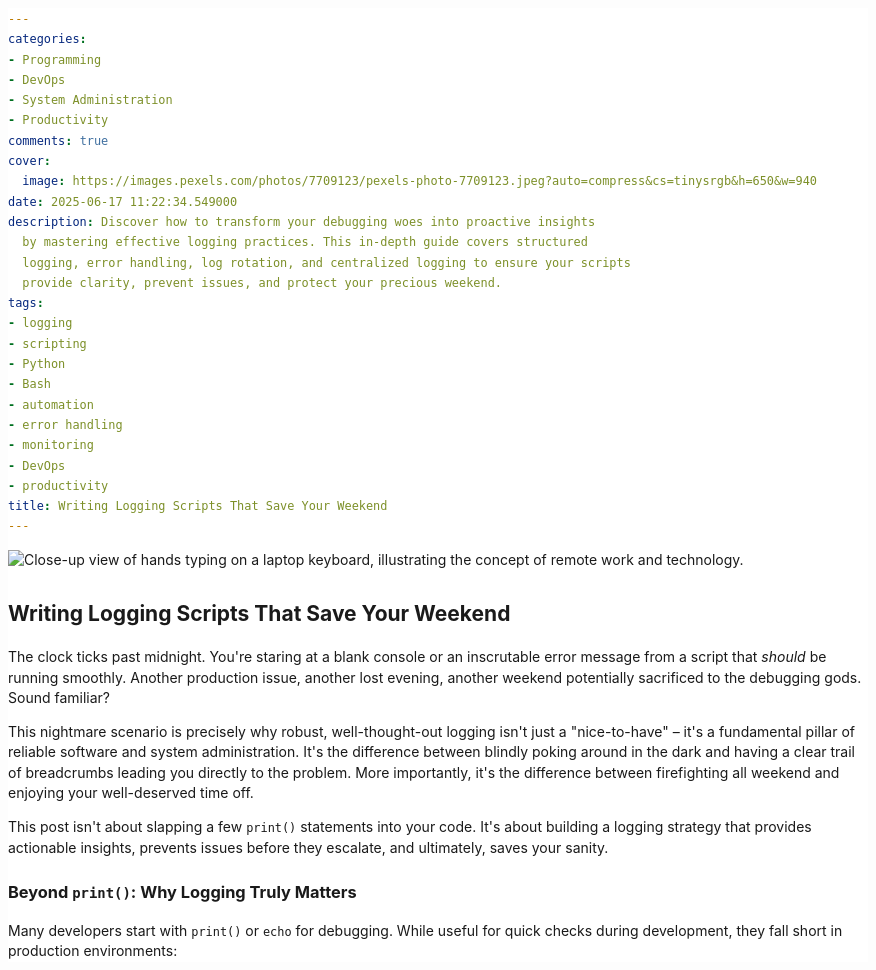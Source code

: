 ```yaml
---
categories:
- Programming
- DevOps
- System Administration
- Productivity
comments: true
cover:
  image: https://images.pexels.com/photos/7709123/pexels-photo-7709123.jpeg?auto=compress&cs=tinysrgb&h=650&w=940
date: 2025-06-17 11:22:34.549000
description: Discover how to transform your debugging woes into proactive insights
  by mastering effective logging practices. This in-depth guide covers structured
  logging, error handling, log rotation, and centralized logging to ensure your scripts
  provide clarity, prevent issues, and protect your precious weekend.
tags:
- logging
- scripting
- Python
- Bash
- automation
- error handling
- monitoring
- DevOps
- productivity
title: Writing Logging Scripts That Save Your Weekend
---
```


![Close-up view of hands typing on a laptop keyboard, illustrating the concept of remote work and technology.](https://images.pexels.com/photos/7709123/pexels-photo-7709123.jpeg?auto=compress&cs=tinysrgb&h=650&w=940 "Close-up view of hands typing on a laptop keyboard, illustrating the concept of remote work and technology.")

## Writing Logging Scripts That Save Your Weekend

The clock ticks past midnight. You're staring at a blank console or an inscrutable error message from a script that *should* be running smoothly. Another production issue, another lost evening, another weekend potentially sacrificed to the debugging gods. Sound familiar?

This nightmare scenario is precisely why robust, well-thought-out logging isn't just a "nice-to-have" – it's a fundamental pillar of reliable software and system administration. It's the difference between blindly poking around in the dark and having a clear trail of breadcrumbs leading you directly to the problem. More importantly, it's the difference between firefighting all weekend and enjoying your well-deserved time off.

This post isn't about slapping a few `print()` statements into your code. It's about building a logging strategy that provides actionable insights, prevents issues before they escalate, and ultimately, saves your sanity.

### Beyond `print()`: Why Logging Truly Matters

Many developers start with `print()` or `echo` for debugging. While useful for quick checks during development, they fall short in production environments:
